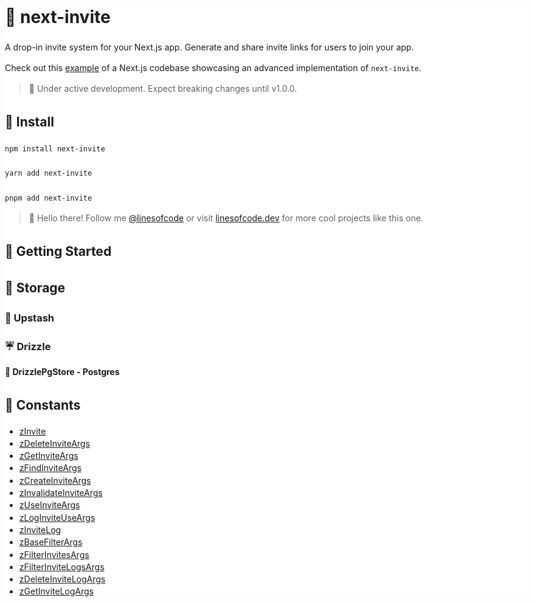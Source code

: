 # 📮 next-invite

A drop-in invite system for your Next.js app. Generate and share invite links for users to join your app.

Check out this [example](https://github.com/TimMikeladze/next-invite/tree/master/examples/next-invite-example) of a Next.js codebase showcasing an advanced implementation of `next-invite`.

> 🚧 Under active development. Expect breaking changes until v1.0.0.

## 📡 Install

```console
npm install next-invite

yarn add next-invite

pnpm add next-invite
```

> 👋 Hello there! Follow me [@linesofcode](https://twitter.com/linesofcode) or visit [linesofcode.dev](https://linesofcode.dev) for more cool projects like this one.

## 🚀 Getting Started

## 🧳 Storage

### 🔺 Upstash

### ☔️ Drizzle

#### 🐘 DrizzlePgStore - Postgres



## :wrench: Constants

- [zInvite](#gear-zinvite)
- [zDeleteInviteArgs](#gear-zdeleteinviteargs)
- [zGetInviteArgs](#gear-zgetinviteargs)
- [zFindInviteArgs](#gear-zfindinviteargs)
- [zCreateInviteArgs](#gear-zcreateinviteargs)
- [zInvalidateInviteArgs](#gear-zinvalidateinviteargs)
- [zUseInviteArgs](#gear-zuseinviteargs)
- [zLogInviteUseArgs](#gear-zloginviteuseargs)
- [zInviteLog](#gear-zinvitelog)
- [zBaseFilterArgs](#gear-zbasefilterargs)
- [zFilterInvitesArgs](#gear-zfilterinvitesargs)
- [zFilterInviteLogsArgs](#gear-zfilterinvitelogsargs)
- [zDeleteInviteLogArgs](#gear-zdeleteinvitelogargs)
- [zGetInviteLogArgs](#gear-zgetinvitelogargs)
